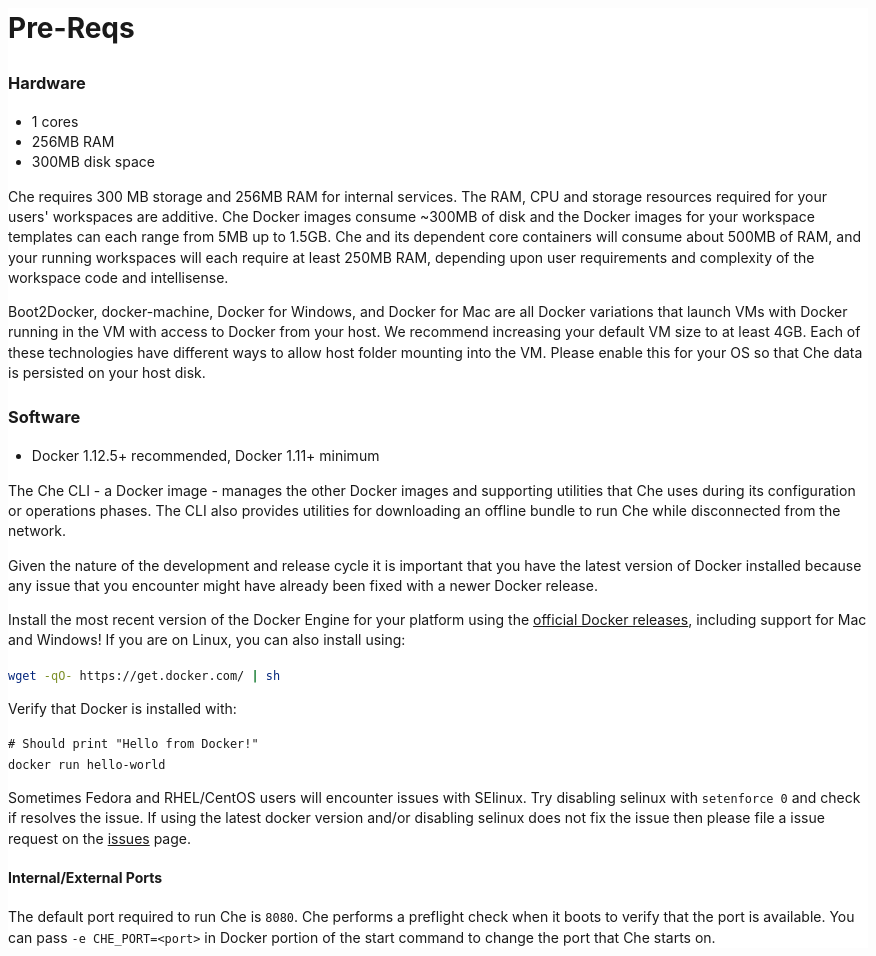 # Pre-Reqs  

### Hardware

* 1 cores
* 256MB RAM
* 300MB disk space

Che requires 300 MB storage and 256MB RAM for internal services. The RAM, CPU and storage resources required for your users' workspaces are additive. Che Docker images consume ~300MB of disk and the Docker images for your workspace templates can each range from 5MB up to 1.5GB. Che and its dependent core containers will consume about 500MB of RAM, and your running workspaces will each require at least 250MB RAM, depending upon user requirements and complexity of the workspace code and intellisense.

Boot2Docker, docker-machine, Docker for Windows, and Docker for Mac are all Docker variations that launch VMs with Docker running in the VM with access to Docker from your host. We recommend increasing your default VM size to at least 4GB. Each of these technologies have different ways to allow host folder mounting into the VM. Please enable this for your OS so that Che data is persisted on your host disk.

### Software

* Docker 1.12.5+ recommended, Docker 1.11+ minimum

The Che CLI - a Docker image - manages the other Docker images and supporting utilities that Che uses during its configuration or operations phases. The CLI also provides utilities for downloading an offline bundle to run Che while disconnected from the network.

Given the nature of the development and release cycle it is important that you have the latest version of Docker installed because any issue that you encounter might have already been fixed with a newer Docker release.

Install the most recent version of the Docker Engine for your platform using the [official Docker releases](http://docs.docker.com/engine/installation/), including support for Mac and Windows!  If you are on Linux, you can also install using:

```bash
wget -qO- https://get.docker.com/ | sh
```

Verify that Docker is installed with:

```shell  
# Should print "Hello from Docker!"
docker run hello-world
```

Sometimes Fedora and RHEL/CentOS users will encounter issues with SElinux. Try disabling selinux with `setenforce 0` and check if resolves the issue. If using the latest docker version and/or disabling selinux does not fix the issue then please file a issue request on the [issues](https://github.com/eclipse/che/issues) page.

#### Internal/External Ports
The default port required to run Che is `8080`. Che performs a preflight check when it boots to verify that the port is available. You can pass `-e CHE_PORT=<port>` in Docker portion of the start command to change the port that Che starts on.
